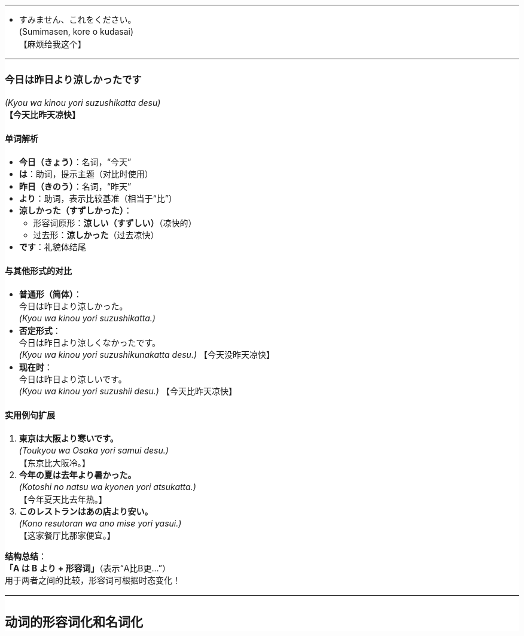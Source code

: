 
---
   - すみません、これをください。  
     (Sumimasen, kore o kudasai)  
     【麻烦给我这个】  
---
### **今日は昨日より涼しかったです**  
*(Kyou wa kinou yori suzushikatta desu)*  
**【今天比昨天凉快】**  


#### **单词解析**  
- **今日（きょう）**：名词，“今天”  
- **は**：助词，提示主题（对比时使用）  
- **昨日（きのう）**：名词，“昨天”  
- **より**：助词，表示比较基准（相当于“比”）  
- **涼しかった（すずしかった）**：  
  - 形容词原形：**涼しい（すずしい）**（凉快的）  
  - 过去形：**涼しかった**（过去凉快）  
- **です**：礼貌体结尾  


#### **与其他形式的对比**  
- **普通形（简体）**：  
  今日は昨日より涼しかった。  
  *(Kyou wa kinou yori suzushikatta.)*  
- **否定形式**：  
  今日は昨日より涼しくなかったです。  
  *(Kyou wa kinou yori suzushikunakatta desu.)* 【今天没昨天凉快】  
- **现在时**：  
  今日は昨日より涼しいです。  
  *(Kyou wa kinou yori suzushii desu.)* 【今天比昨天凉快】  



#### **实用例句扩展**  
1. **東京は大阪より寒いです。**  
  *(Toukyou wa Osaka yori samui desu.)*  
  【东京比大阪冷。】  
2. **今年の夏は去年より暑かった。**  
  *(Kotoshi no natsu wa kyonen yori atsukatta.)*  
  【今年夏天比去年热。】  
3. **このレストランはあの店より安い。**  
  *(Kono resutoran wa ano mise yori yasui.)*  
  【这家餐厅比那家便宜。】  

 
**结构总结**：  
**「A は B より + 形容词」**（表示“A比B更…”）  
用于两者之间的比较，形容词可根据时态变化！ 

 
---
## **动词的形容词化和名词化**